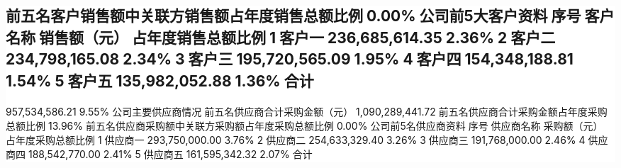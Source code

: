 前五名客户销售额中关联方销售额占年度销售总额比例
0.00%
公司前5大客户资料
序号
客户名称
销售额（元）
占年度销售总额比例
1
客户一
236,685,614.35
2.36%
2
客户二
234,798,165.08
2.34%
3
客户三
195,720,565.09
1.95%
4
客户四
154,348,188.81
1.54%
5
客户五
135,982,052.88
1.36%
合计
--
957,534,586.21
9.55%
公司主要供应商情况
前五名供应商合计采购金额（元）
1,090,289,441.72
前五名供应商合计采购金额占年度采购总额比例
13.96%
前五名供应商采购额中关联方采购额占年度采购总额比例
0.00%
公司前5名供应商资料
序号
供应商名称
采购额（元）
占年度采购总额比例
1
供应商一
293,750,000.00
3.76%
2
供应商二
254,633,329.40
3.26%
3
供应商三
191,768,000.00
2.46%
4
供应商四
188,542,770.00
2.41%
5
供应商五
161,595,342.32
2.07%
合计